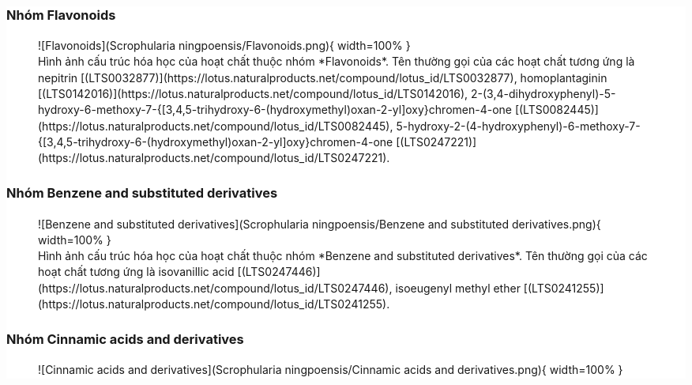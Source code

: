 
### Nhóm Flavonoids
<figure markdown="span">
    ![Flavonoids](Scrophularia ningpoensis/Flavonoids.png){ width=100% }
<figcaption>Hình ảnh cấu trúc hóa học của hoạt chất thuộc nhóm *Flavonoids*. Tên thường gọi của các hoạt chất tương ứng là nepitrin [(LTS0032877)](https://lotus.naturalproducts.net/compound/lotus_id/LTS0032877), homoplantaginin [(LTS0142016)](https://lotus.naturalproducts.net/compound/lotus_id/LTS0142016), 2-(3,4-dihydroxyphenyl)-5-hydroxy-6-methoxy-7-{[3,4,5-trihydroxy-6-(hydroxymethyl)oxan-2-yl]oxy}chromen-4-one [(LTS0082445)](https://lotus.naturalproducts.net/compound/lotus_id/LTS0082445), 5-hydroxy-2-(4-hydroxyphenyl)-6-methoxy-7-{[3,4,5-trihydroxy-6-(hydroxymethyl)oxan-2-yl]oxy}chromen-4-one [(LTS0247221)](https://lotus.naturalproducts.net/compound/lotus_id/LTS0247221).</figcaption>
</figure>

            
            
### Nhóm Benzene and substituted derivatives
<figure markdown="span">
    ![Benzene and substituted derivatives](Scrophularia ningpoensis/Benzene and substituted derivatives.png){ width=100% }
<figcaption>Hình ảnh cấu trúc hóa học của hoạt chất thuộc nhóm *Benzene and substituted derivatives*. Tên thường gọi của các hoạt chất tương ứng là isovanillic acid [(LTS0247446)](https://lotus.naturalproducts.net/compound/lotus_id/LTS0247446), isoeugenyl methyl ether [(LTS0241255)](https://lotus.naturalproducts.net/compound/lotus_id/LTS0241255).</figcaption>
</figure>


### Nhóm Cinnamic acids and derivatives
<figure markdown="span">
    ![Cinnamic acids and derivatives](Scrophularia ningpoensis/Cinnamic acids and derivatives.png){ width=100% }